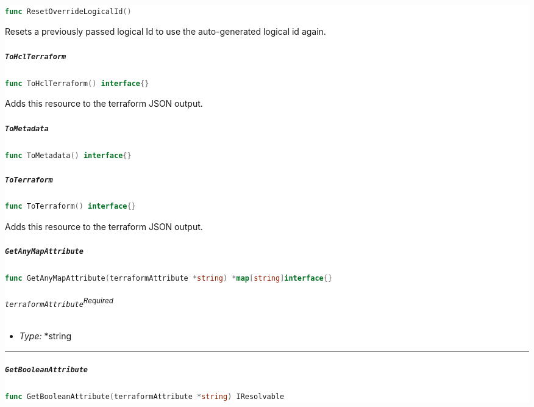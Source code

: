 ```go
func ResetOverrideLogicalId()
```

Resets a previously passed logical Id to use the auto-generated logical id again.

##### `ToHclTerraform` <a name="ToHclTerraform" id="@cdktf/provider-ionoscloud.dataIonoscloudTemplate.DataIonoscloudTemplate.toHclTerraform"></a>

```go
func ToHclTerraform() interface{}
```

Adds this resource to the terraform JSON output.

##### `ToMetadata` <a name="ToMetadata" id="@cdktf/provider-ionoscloud.dataIonoscloudTemplate.DataIonoscloudTemplate.toMetadata"></a>

```go
func ToMetadata() interface{}
```

##### `ToTerraform` <a name="ToTerraform" id="@cdktf/provider-ionoscloud.dataIonoscloudTemplate.DataIonoscloudTemplate.toTerraform"></a>

```go
func ToTerraform() interface{}
```

Adds this resource to the terraform JSON output.

##### `GetAnyMapAttribute` <a name="GetAnyMapAttribute" id="@cdktf/provider-ionoscloud.dataIonoscloudTemplate.DataIonoscloudTemplate.getAnyMapAttribute"></a>

```go
func GetAnyMapAttribute(terraformAttribute *string) *map[string]interface{}
```

###### `terraformAttribute`<sup>Required</sup> <a name="terraformAttribute" id="@cdktf/provider-ionoscloud.dataIonoscloudTemplate.DataIonoscloudTemplate.getAnyMapAttribute.parameter.terraformAttribute"></a>

- *Type:* *string

---

##### `GetBooleanAttribute` <a name="GetBooleanAttribute" id="@cdktf/provider-ionoscloud.dataIonoscloudTemplate.DataIonoscloudTemplate.getBooleanAttribute"></a>

```go
func GetBooleanAttribute(terraformAttribute *string) IResolvable
```
